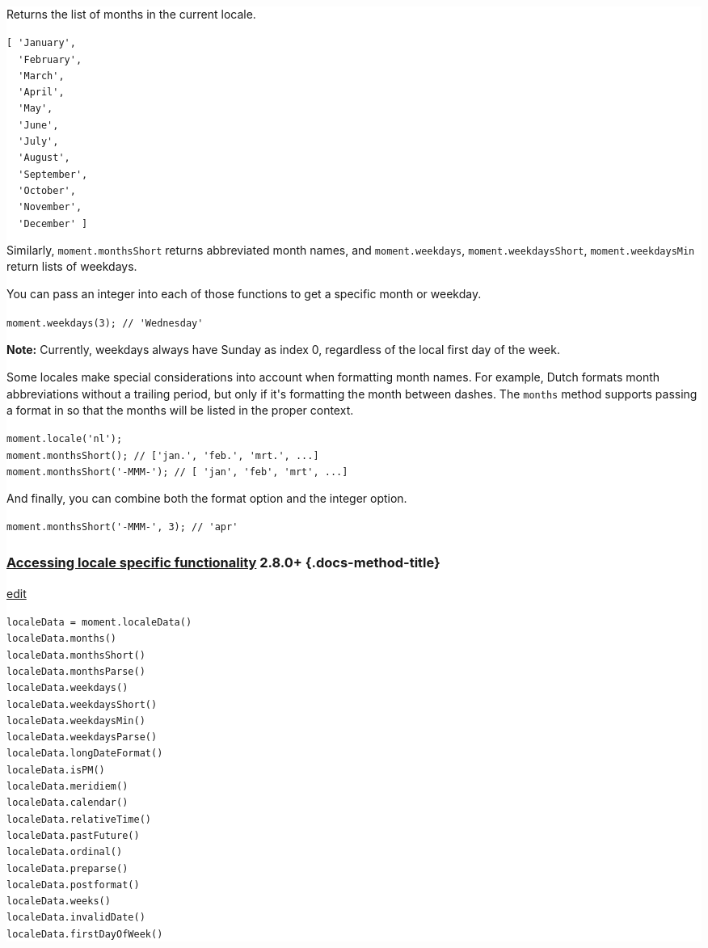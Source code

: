 Returns the list of months in the current locale.

    [ 'January',
      'February',
      'March',
      'April',
      'May',
      'June',
      'July',
      'August',
      'September',
      'October',
      'November',
      'December' ]

Similarly, `moment.monthsShort` returns abbreviated month names, and
`moment.weekdays`, `moment.weekdaysShort`, `moment.weekdaysMin` return
lists of weekdays.

You can pass an integer into each of those functions to get a specific
month or weekday.

    moment.weekdays(3); // 'Wednesday'

**Note:** Currently, weekdays always have Sunday as index 0, regardless
of the local first day of the week.

Some locales make special considerations into account when formatting
month names. For example, Dutch formats month abbreviations without a
trailing period, but only if it's formatting the month between dashes.
The `months` method supports passing a format in so that the months will
be listed in the proper context.

    moment.locale('nl');
    moment.monthsShort(); // ['jan.', 'feb.', 'mrt.', ...]
    moment.monthsShort('-MMM-'); // [ 'jan', 'feb', 'mrt', ...]

And finally, you can combine both the format option and the integer
option.

    moment.monthsShort('-MMM-', 3); // 'apr'

### [Accessing locale specific functionality](#/i18n/locale-data/) 2.8.0+ {.docs-method-title}

[edit](https://github.com/moment/momentjs.com/blob/master/docs/moment/06-i18n/08-locale-data.md)

    localeData = moment.localeData()
    localeData.months()
    localeData.monthsShort()
    localeData.monthsParse()
    localeData.weekdays()
    localeData.weekdaysShort()
    localeData.weekdaysMin()
    localeData.weekdaysParse()
    localeData.longDateFormat()
    localeData.isPM()
    localeData.meridiem()
    localeData.calendar()
    localeData.relativeTime()
    localeData.pastFuture()
    localeData.ordinal()
    localeData.preparse()
    localeData.postformat()
    localeData.weeks()
    localeData.invalidDate()
    localeData.firstDayOfWeek()
